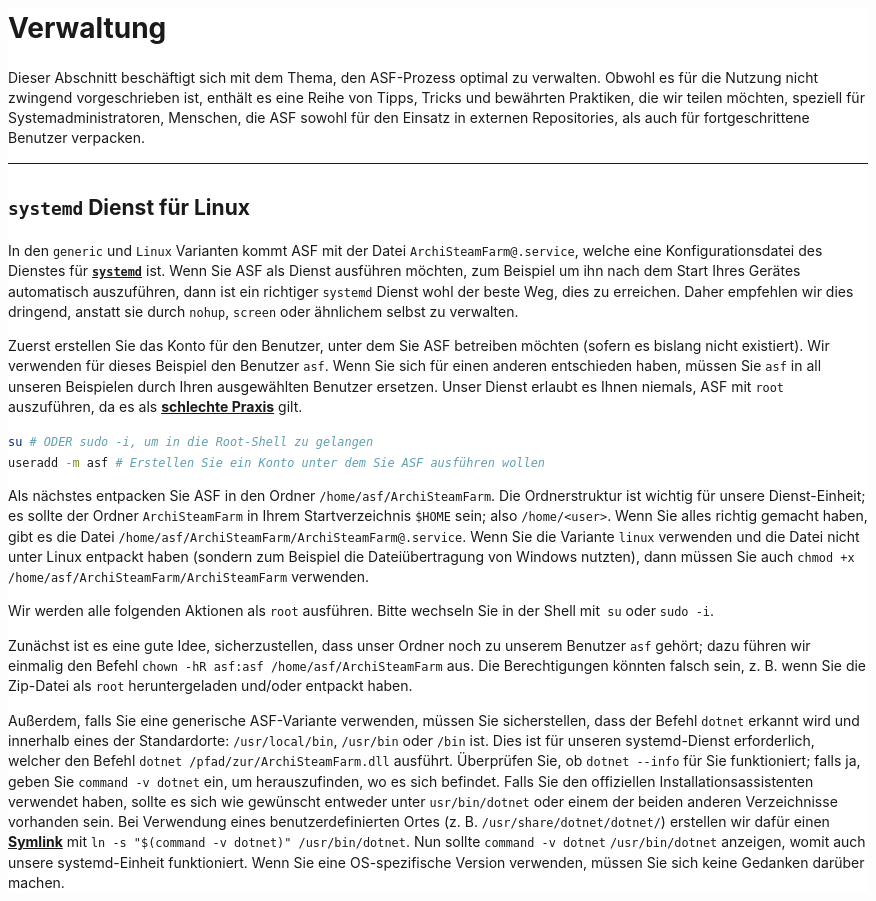 # Verwaltung

Dieser Abschnitt beschäftigt sich mit dem Thema, den ASF-Prozess optimal zu verwalten. Obwohl es für die Nutzung nicht zwingend vorgeschrieben ist, enthält es eine Reihe von Tipps, Tricks und bewährten Praktiken, die wir teilen möchten, speziell für Systemadministratoren, Menschen, die ASF sowohl für den Einsatz in externen Repositories, als auch für fortgeschrittene Benutzer verpacken.

---

## `systemd` Dienst für Linux

In den `generic` und `Linux` Varianten kommt ASF mit der Datei `ArchiSteamFarm@.service`, welche eine Konfigurationsdatei des Dienstes für **[`systemd`](https://systemd.io)** ist. Wenn Sie ASF als Dienst ausführen möchten, zum Beispiel um ihn nach dem Start Ihres Gerätes automatisch auszuführen, dann ist ein richtiger `systemd` Dienst wohl der beste Weg, dies zu erreichen. Daher empfehlen wir dies dringend, anstatt sie durch `nohup`, `screen` oder ähnlichem selbst zu verwalten.

Zuerst erstellen Sie das Konto für den Benutzer, unter dem Sie ASF betreiben möchten (sofern es bislang nicht existiert). Wir verwenden für dieses Beispiel den Benutzer `asf`. Wenn Sie sich für einen anderen entschieden haben, müssen Sie `asf` in all unseren Beispielen durch Ihren ausgewählten Benutzer ersetzen. Unser Dienst erlaubt es Ihnen niemals, ASF mit `root` auszuführen, da es als **[schlechte Praxis](#f%C3%BChren-sie-asf-niemals-als-administrator-aus)** gilt.

```sh
su # ODER sudo -i, um in die Root-Shell zu gelangen
useradd -m asf # Erstellen Sie ein Konto unter dem Sie ASF ausführen wollen
```

Als nächstes entpacken Sie ASF in den Ordner `/home/asf/ArchiSteamFarm`. Die Ordnerstruktur ist wichtig für unsere Dienst-Einheit; es sollte der Ordner `ArchiSteamFarm` in Ihrem Startverzeichnis `$HOME` sein; also `/home/<user>`. Wenn Sie alles richtig gemacht haben, gibt es die Datei `/home/asf/ArchiSteamFarm/ArchiSteamFarm@.service`. Wenn Sie die Variante `linux` verwenden und die Datei nicht unter Linux entpackt haben (sondern zum Beispiel die Dateiübertragung von Windows nutzten), dann müssen Sie auch `chmod +x /home/asf/ArchiSteamFarm/ArchiSteamFarm` verwenden.

Wir werden alle folgenden Aktionen als `root` ausführen. Bitte wechseln Sie in der Shell mit` su` oder `sudo -i`.

Zunächst ist es eine gute Idee, sicherzustellen, dass unser Ordner noch zu unserem Benutzer `asf` gehört; dazu führen wir einmalig den Befehl `chown -hR asf:asf /home/asf/ArchiSteamFarm` aus. Die Berechtigungen könnten falsch sein, z. B. wenn Sie die Zip-Datei als `root` heruntergeladen und/oder entpackt haben.

Außerdem, falls Sie eine generische ASF-Variante verwenden, müssen Sie sicherstellen, dass der Befehl `dotnet` erkannt wird und innerhalb eines der Standardorte: `/usr/local/bin`, `/usr/bin` oder `/bin` ist. Dies ist für unseren systemd-Dienst erforderlich, welcher den Befehl `dotnet /pfad/zur/ArchiSteamFarm.dll` ausführt. Überprüfen Sie, ob `dotnet --info` für Sie funktioniert; falls ja, geben Sie `command -v dotnet` ein, um herauszufinden, wo es sich befindet. Falls Sie den offiziellen Installationsassistenten verwendet haben, sollte es sich wie gewünscht entweder unter `usr/bin/dotnet` oder einem der beiden anderen Verzeichnisse vorhanden sein. Bei Verwendung eines benutzerdefinierten Ortes (z. B. `/usr/share/dotnet/dotnet/`) erstellen wir dafür einen **[Symlink](https://de.wikipedia.org/wiki/Symbolische_Verkn%C3%BCpfung)** mit `ln -s "$(command -v dotnet)" /usr/bin/dotnet`. Nun sollte `command -v dotnet` `/usr/bin/dotnet` anzeigen, womit auch unsere systemd-Einheit funktioniert. Wenn Sie eine OS-spezifische Version verwenden, müssen Sie sich keine Gedanken darüber machen.

